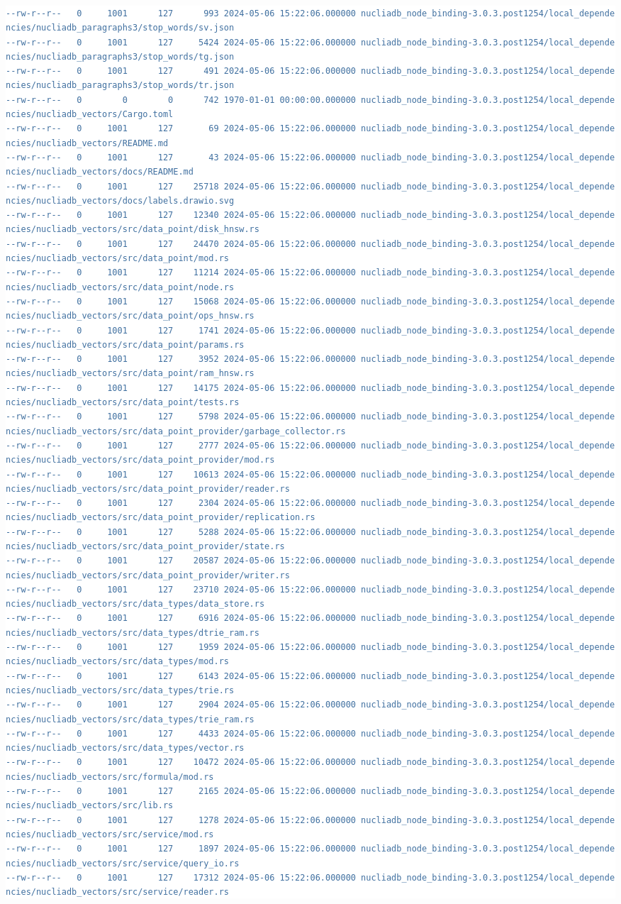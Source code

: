 ```diff
--rw-r--r--   0     1001      127      993 2024-05-06 15:22:06.000000 nucliadb_node_binding-3.0.3.post1254/local_dependencies/nucliadb_paragraphs3/stop_words/sv.json
--rw-r--r--   0     1001      127     5424 2024-05-06 15:22:06.000000 nucliadb_node_binding-3.0.3.post1254/local_dependencies/nucliadb_paragraphs3/stop_words/tg.json
--rw-r--r--   0     1001      127      491 2024-05-06 15:22:06.000000 nucliadb_node_binding-3.0.3.post1254/local_dependencies/nucliadb_paragraphs3/stop_words/tr.json
--rw-r--r--   0        0        0      742 1970-01-01 00:00:00.000000 nucliadb_node_binding-3.0.3.post1254/local_dependencies/nucliadb_vectors/Cargo.toml
--rw-r--r--   0     1001      127       69 2024-05-06 15:22:06.000000 nucliadb_node_binding-3.0.3.post1254/local_dependencies/nucliadb_vectors/README.md
--rw-r--r--   0     1001      127       43 2024-05-06 15:22:06.000000 nucliadb_node_binding-3.0.3.post1254/local_dependencies/nucliadb_vectors/docs/README.md
--rw-r--r--   0     1001      127    25718 2024-05-06 15:22:06.000000 nucliadb_node_binding-3.0.3.post1254/local_dependencies/nucliadb_vectors/docs/labels.drawio.svg
--rw-r--r--   0     1001      127    12340 2024-05-06 15:22:06.000000 nucliadb_node_binding-3.0.3.post1254/local_dependencies/nucliadb_vectors/src/data_point/disk_hnsw.rs
--rw-r--r--   0     1001      127    24470 2024-05-06 15:22:06.000000 nucliadb_node_binding-3.0.3.post1254/local_dependencies/nucliadb_vectors/src/data_point/mod.rs
--rw-r--r--   0     1001      127    11214 2024-05-06 15:22:06.000000 nucliadb_node_binding-3.0.3.post1254/local_dependencies/nucliadb_vectors/src/data_point/node.rs
--rw-r--r--   0     1001      127    15068 2024-05-06 15:22:06.000000 nucliadb_node_binding-3.0.3.post1254/local_dependencies/nucliadb_vectors/src/data_point/ops_hnsw.rs
--rw-r--r--   0     1001      127     1741 2024-05-06 15:22:06.000000 nucliadb_node_binding-3.0.3.post1254/local_dependencies/nucliadb_vectors/src/data_point/params.rs
--rw-r--r--   0     1001      127     3952 2024-05-06 15:22:06.000000 nucliadb_node_binding-3.0.3.post1254/local_dependencies/nucliadb_vectors/src/data_point/ram_hnsw.rs
--rw-r--r--   0     1001      127    14175 2024-05-06 15:22:06.000000 nucliadb_node_binding-3.0.3.post1254/local_dependencies/nucliadb_vectors/src/data_point/tests.rs
--rw-r--r--   0     1001      127     5798 2024-05-06 15:22:06.000000 nucliadb_node_binding-3.0.3.post1254/local_dependencies/nucliadb_vectors/src/data_point_provider/garbage_collector.rs
--rw-r--r--   0     1001      127     2777 2024-05-06 15:22:06.000000 nucliadb_node_binding-3.0.3.post1254/local_dependencies/nucliadb_vectors/src/data_point_provider/mod.rs
--rw-r--r--   0     1001      127    10613 2024-05-06 15:22:06.000000 nucliadb_node_binding-3.0.3.post1254/local_dependencies/nucliadb_vectors/src/data_point_provider/reader.rs
--rw-r--r--   0     1001      127     2304 2024-05-06 15:22:06.000000 nucliadb_node_binding-3.0.3.post1254/local_dependencies/nucliadb_vectors/src/data_point_provider/replication.rs
--rw-r--r--   0     1001      127     5288 2024-05-06 15:22:06.000000 nucliadb_node_binding-3.0.3.post1254/local_dependencies/nucliadb_vectors/src/data_point_provider/state.rs
--rw-r--r--   0     1001      127    20587 2024-05-06 15:22:06.000000 nucliadb_node_binding-3.0.3.post1254/local_dependencies/nucliadb_vectors/src/data_point_provider/writer.rs
--rw-r--r--   0     1001      127    23710 2024-05-06 15:22:06.000000 nucliadb_node_binding-3.0.3.post1254/local_dependencies/nucliadb_vectors/src/data_types/data_store.rs
--rw-r--r--   0     1001      127     6916 2024-05-06 15:22:06.000000 nucliadb_node_binding-3.0.3.post1254/local_dependencies/nucliadb_vectors/src/data_types/dtrie_ram.rs
--rw-r--r--   0     1001      127     1959 2024-05-06 15:22:06.000000 nucliadb_node_binding-3.0.3.post1254/local_dependencies/nucliadb_vectors/src/data_types/mod.rs
--rw-r--r--   0     1001      127     6143 2024-05-06 15:22:06.000000 nucliadb_node_binding-3.0.3.post1254/local_dependencies/nucliadb_vectors/src/data_types/trie.rs
--rw-r--r--   0     1001      127     2904 2024-05-06 15:22:06.000000 nucliadb_node_binding-3.0.3.post1254/local_dependencies/nucliadb_vectors/src/data_types/trie_ram.rs
--rw-r--r--   0     1001      127     4433 2024-05-06 15:22:06.000000 nucliadb_node_binding-3.0.3.post1254/local_dependencies/nucliadb_vectors/src/data_types/vector.rs
--rw-r--r--   0     1001      127    10472 2024-05-06 15:22:06.000000 nucliadb_node_binding-3.0.3.post1254/local_dependencies/nucliadb_vectors/src/formula/mod.rs
--rw-r--r--   0     1001      127     2165 2024-05-06 15:22:06.000000 nucliadb_node_binding-3.0.3.post1254/local_dependencies/nucliadb_vectors/src/lib.rs
--rw-r--r--   0     1001      127     1278 2024-05-06 15:22:06.000000 nucliadb_node_binding-3.0.3.post1254/local_dependencies/nucliadb_vectors/src/service/mod.rs
--rw-r--r--   0     1001      127     1897 2024-05-06 15:22:06.000000 nucliadb_node_binding-3.0.3.post1254/local_dependencies/nucliadb_vectors/src/service/query_io.rs
--rw-r--r--   0     1001      127    17312 2024-05-06 15:22:06.000000 nucliadb_node_binding-3.0.3.post1254/local_dependencies/nucliadb_vectors/src/service/reader.rs
```